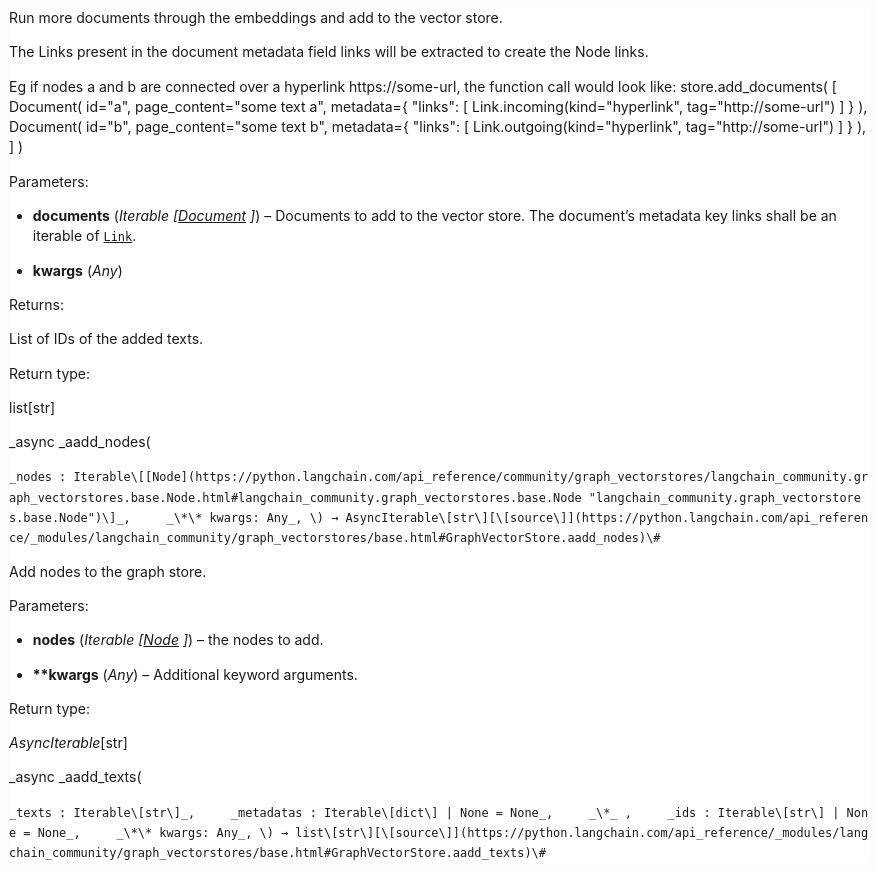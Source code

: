 Run more documents through the embeddings and add to the vector store.

The Links present in the document metadata field links will be extracted to create the Node links.

Eg if nodes a and b are connected over a hyperlink https://some-url, the function call would look like:               store.add_documents(         [             Document(                 id="a",                 page_content="some text a",                 metadata={                     "links": [                         Link.incoming(kind="hyperlink", tag="http://some-url")                     ]                 }             ),             Document(                 id="b",                 page_content="some text b",                 metadata={                     "links": [                         Link.outgoing(kind="hyperlink", tag="http://some-url")                     ]                 }             ),         ]          )     

Parameters:     

  * **documents** \(_Iterable_ _\[_[_Document_](https://python.langchain.com/api_reference/core/documents/langchain_core.documents.base.Document.html#langchain_core.documents.base.Document "langchain_core.documents.base.Document") _\]_\) – Documents to add to the vector store. The document’s metadata key links shall be an iterable of [`Link`](https://python.langchain.com/api_reference/community/graph_vectorstores/langchain_community.graph_vectorstores.links.Link.html#langchain_community.graph_vectorstores.links.Link "langchain_community.graph_vectorstores.links.Link").

  * **kwargs** \(_Any_\)

Returns:     

List of IDs of the added texts.

Return type:     

list\[str\]

_async _aadd\_nodes\(

    _nodes : Iterable\[[Node](https://python.langchain.com/api_reference/community/graph_vectorstores/langchain_community.graph_vectorstores.base.Node.html#langchain_community.graph_vectorstores.base.Node "langchain_community.graph_vectorstores.base.Node")\]_,     _\*\* kwargs: Any_, \) → AsyncIterable\[str\][\[source\]](https://python.langchain.com/api_reference/_modules/langchain_community/graph_vectorstores/base.html#GraphVectorStore.aadd_nodes)\#     

Add nodes to the graph store.

Parameters:     

  * **nodes** \(_Iterable_ _\[_[_Node_](https://python.langchain.com/api_reference/community/graph_vectorstores/langchain_community.graph_vectorstores.base.Node.html#langchain_community.graph_vectorstores.base.Node "langchain_community.graph_vectorstores.base.Node") _\]_\) – the nodes to add.

  * **\*\*kwargs** \(_Any_\) – Additional keyword arguments.

Return type:     

_AsyncIterable_\[str\]

_async _aadd\_texts\(

    _texts : Iterable\[str\]_,     _metadatas : Iterable\[dict\] | None = None_,     _\*_ ,     _ids : Iterable\[str\] | None = None_,     _\*\* kwargs: Any_, \) → list\[str\][\[source\]](https://python.langchain.com/api_reference/_modules/langchain_community/graph_vectorstores/base.html#GraphVectorStore.aadd_texts)\#     

